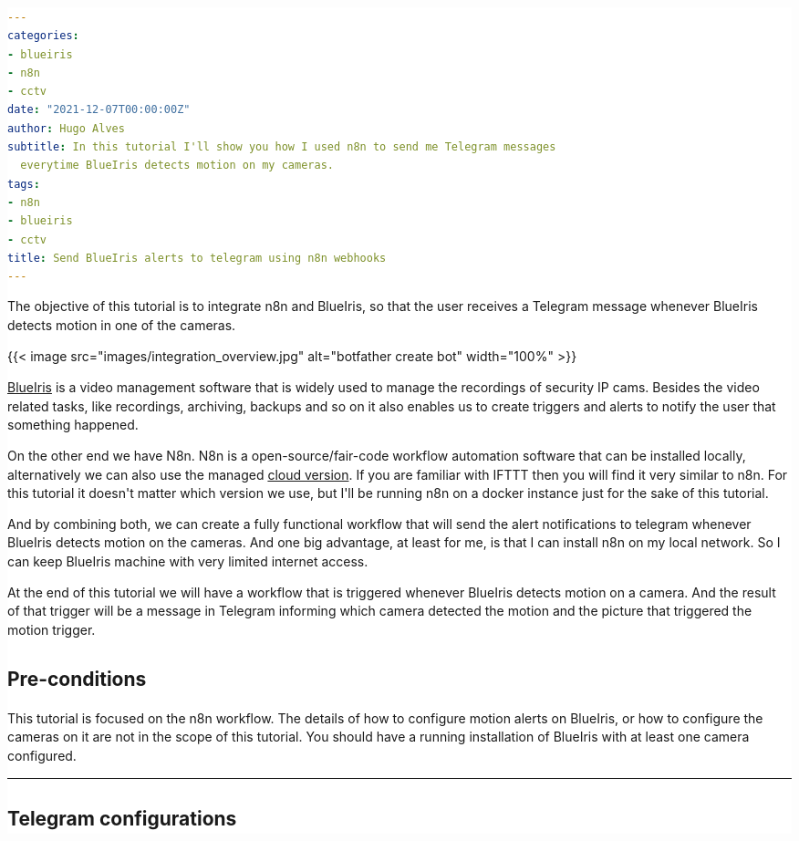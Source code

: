```yaml
---
categories:
- blueiris
- n8n
- cctv
date: "2021-12-07T00:00:00Z"
author: Hugo Alves
subtitle: In this tutorial I'll show you how I used n8n to send me Telegram messages
  everytime BlueIris detects motion on my cameras.
tags:
- n8n
- blueiris
- cctv
title: Send BlueIris alerts to telegram using n8n webhooks
---
```


The objective of this tutorial is to integrate n8n and BlueIris, so that the user receives a Telegram message whenever BlueIris detects motion in one of the cameras.

{{< image src="images/integration_overview.jpg" alt="botfather create bot" width="100%" >}}


[BlueIris](https://blueirissoftware.com/) is a video management software that is widely used to manage the recordings of security IP cams.
Besides the video related tasks, like recordings, archiving, backups and so on it also enables us to create triggers and alerts to notify the user that something happened.

On the other end we have N8n. N8n is a open-source/fair-code workflow automation software that can be installed locally, alternatively we can also use the managed [cloud version](https://www.n8n.cloud/). If you are familiar with IFTTT then you will find it very similar to n8n. For this tutorial it doesn't matter which version we use, but I'll be running n8n on a docker instance just for the sake of this tutorial.

And by combining both, we can create a fully functional workflow that will send the alert notifications to telegram whenever BlueIris detects motion on the cameras. And one big advantage, at least for me, is that I can install n8n on my local network. So I can keep BlueIris machine with very limited internet access. 

At the end of this tutorial we will have a workflow that is triggered whenever BlueIris detects motion on a camera. And the result of that trigger will be a message in Telegram informing which camera detected the motion and the picture that triggered the motion trigger.


## Pre-conditions

This tutorial is focused on the n8n workflow. The details of how to configure motion alerts on BlueIris, or how to configure the cameras on it are not in the scope of this tutorial.
You should have a running installation of BlueIris with at least one camera configured.

---
## Telegram configurations
